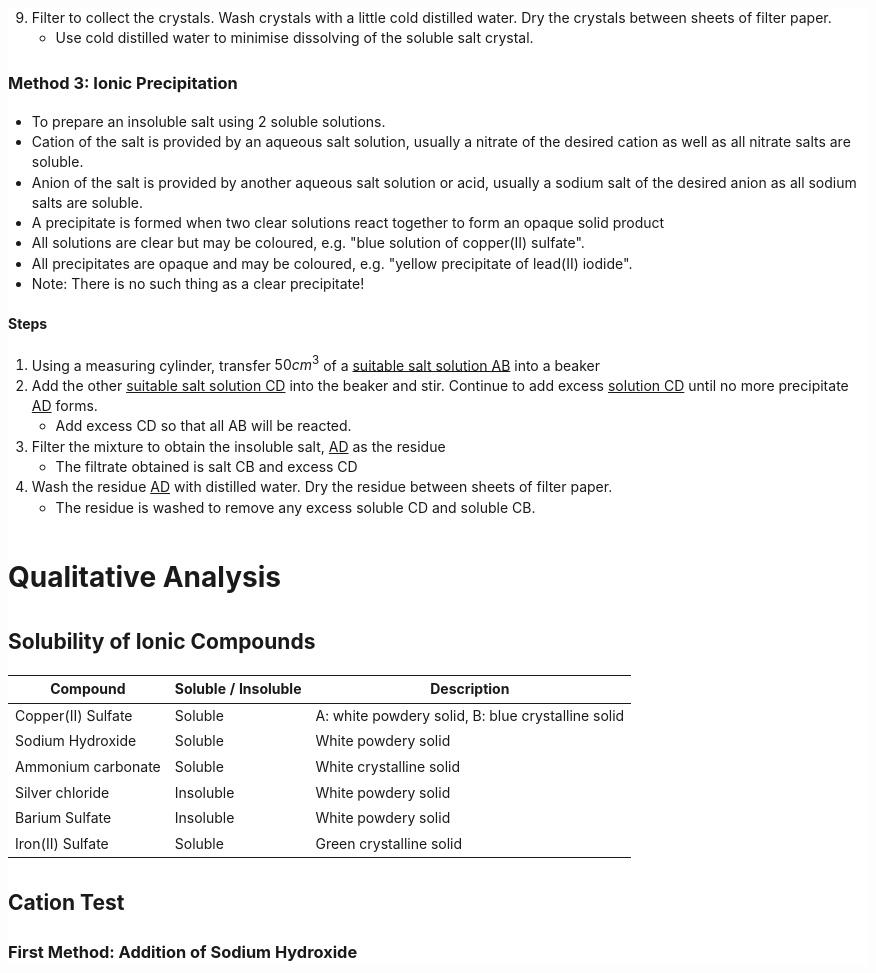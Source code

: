 9. Filter to collect the crystals. Wash crystals with a little cold distilled water. Dry the crystals between sheets of filter paper.
    - Use cold distilled water to minimise dissolving of the soluble salt crystal.

### Method 3: Ionic Precipitation

- To prepare an insoluble salt using 2 soluble solutions.
- Cation of the salt is provided by an aqueous salt solution, usually a nitrate of the desired cation as well as all nitrate salts are soluble.
- Anion of the salt is provided by another aqueous salt solution or acid, usually a sodium salt of the desired anion as all sodium salts are soluble.
- A precipitate is formed when two clear solutions react together to form an opaque solid product
- All solutions are clear but may be coloured, e.g. "blue solution of copper(II) sulfate".
- All precipitates are opaque and may be coloured, e.g. "yellow precipitate of lead(II) iodide".
- Note: There is no such thing as a clear precipitate!

#### Steps

1. Using a measuring cylinder, transfer $50 cm^3$ of a <ins>suitable salt solution AB</ins> into a beaker
2. Add the other <ins>suitable salt solution CD</ins> into the beaker and stir. Continue to add excess <ins>solution CD</ins> until no more precipitate <ins>AD</ins> forms.
    - Add excess CD so that all AB will be reacted.
3. Filter the mixture to obtain the insoluble salt, <ins>AD</ins> as the residue
    - The filtrate obtained is salt CB and excess CD
4. Wash the residue <ins>AD</ins> with distilled water. Dry the residue between sheets of filter paper. 
    - The residue is washed to remove any excess soluble CD and soluble CB.

# Qualitative Analysis

## Solubility of Ionic Compounds

| Compound           | Soluble / Insoluble | Description                                       |
|--------------------|---------------------|---------------------------------------------------|
| Copper(II) Sulfate | Soluble             | A: white powdery solid, B: blue crystalline solid |
| Sodium Hydroxide   | Soluble             | White powdery solid                               |
| Ammonium carbonate | Soluble             | White crystalline solid                           |
| Silver chloride    | Insoluble           | White powdery solid                               |
| Barium Sulfate     | Insoluble           | White powdery solid                               |
| Iron(II) Sulfate   | Soluble             | Green crystalline solid                           |

## Cation Test

### First Method: Addition of Sodium Hydroxide
